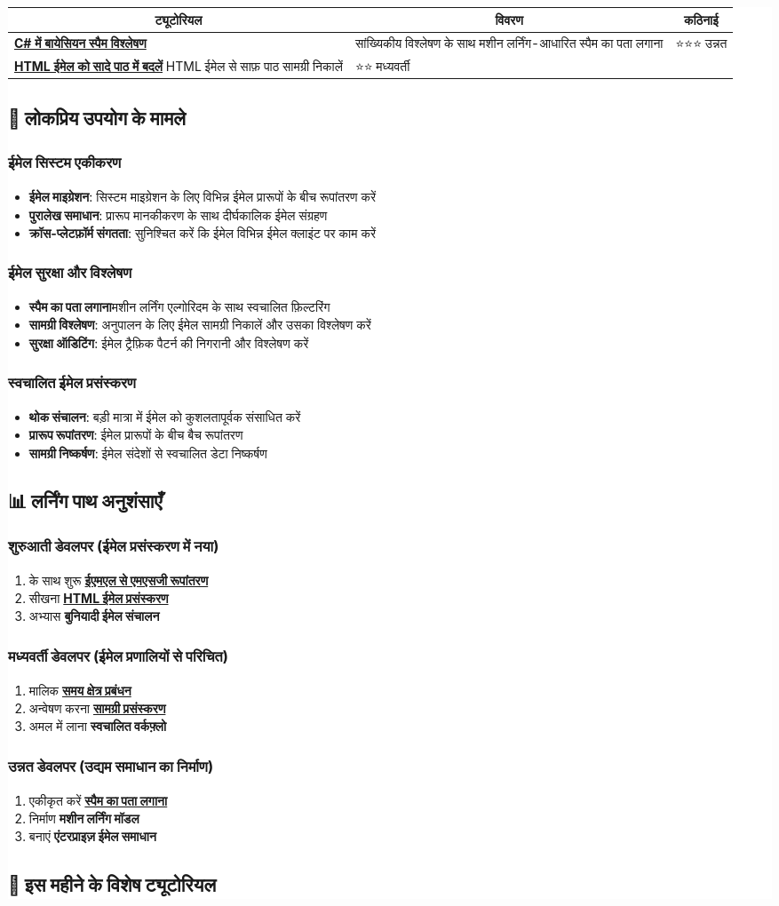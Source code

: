 | ट्यूटोरियल | विवरण | कठिनाई |
|----------|-------------|-------------|
| **[C# में बायेसियन स्पैम विश्लेषण](./guide-to-email-processing-and-analysis/bayesian-spam-analysis-in-csharp/)** | सांख्यिकीय विश्लेषण के साथ मशीन लर्निंग-आधारित स्पैम का पता लगाना | ⭐⭐⭐ उन्नत |
| **[HTML ईमेल को सादे पाठ में बदलें](./guide-to-email-processing-and-analysis/convert-html-email-to-plain-text/)** HTML ईमेल से साफ़ पाठ सामग्री निकालें | ⭐⭐ मध्यवर्ती |

## 🎯 लोकप्रिय उपयोग के मामले

### **ईमेल सिस्टम एकीकरण**
- **ईमेल माइग्रेशन**: सिस्टम माइग्रेशन के लिए विभिन्न ईमेल प्रारूपों के बीच रूपांतरण करें
- **पुरालेख समाधान**: प्रारूप मानकीकरण के साथ दीर्घकालिक ईमेल संग्रहण
- **क्रॉस-प्लेटफ़ॉर्म संगतता**: सुनिश्चित करें कि ईमेल विभिन्न ईमेल क्लाइंट पर काम करें

### **ईमेल सुरक्षा और विश्लेषण**
- **स्पैम का पता लगाना**मशीन लर्निंग एल्गोरिदम के साथ स्वचालित फ़िल्टरिंग
- **सामग्री विश्लेषण**: अनुपालन के लिए ईमेल सामग्री निकालें और उसका विश्लेषण करें
- **सुरक्षा ऑडिटिंग**: ईमेल ट्रैफ़िक पैटर्न की निगरानी और विश्लेषण करें

### **स्वचालित ईमेल प्रसंस्करण**
- **थोक संचालन**: बड़ी मात्रा में ईमेल को कुशलतापूर्वक संसाधित करें
- **प्रारूप रूपांतरण**: ईमेल प्रारूपों के बीच बैच रूपांतरण
- **सामग्री निष्कर्षण**: ईमेल संदेशों से स्वचालित डेटा निष्कर्षण


## 📊 लर्निंग पाथ अनुशंसाएँ

### **शुरुआती डेवलपर** (ईमेल प्रसंस्करण में नया)
1. के साथ शुरू **[ईएमएल से एमएसजी रूपांतरण](./comprehensive-guide-to-email-conversion-and-export/eml-to-msg-convert-made-easy-using-csharp/)**
2. सीखना **[HTML ईमेल प्रसंस्करण](./guide-to-email-processing-and-analysis/convert-html-email-to-plain-text/)**
3. अभ्यास **बुनियादी ईमेल संचालन**

### **मध्यवर्ती डेवलपर** (ईमेल प्रणालियों से परिचित)
1. मालिक **[समय क्षेत्र प्रबंधन](./comprehensive-guide-to-email-conversion-and-export/convert-emails-to-mht-format-with-timezone-in-csharp/)**
2. अन्वेषण करना **[सामग्री प्रसंस्करण](./guide-to-email-processing-and-analysis/convert-html-email-to-plain-text/)**
3. अमल में लाना **स्वचालित वर्कफ़्लो**

### **उन्नत डेवलपर** (उद्यम समाधान का निर्माण)
1. एकीकृत करें **[स्पैम का पता लगाना](./guide-to-email-processing-and-analysis/bayesian-spam-analysis-in-csharp/)**
2. निर्माण **मशीन लर्निंग मॉडल**
3. बनाएं **एंटरप्राइज़ ईमेल समाधान**

## 🌟 इस महीने के विशेष ट्यूटोरियल
